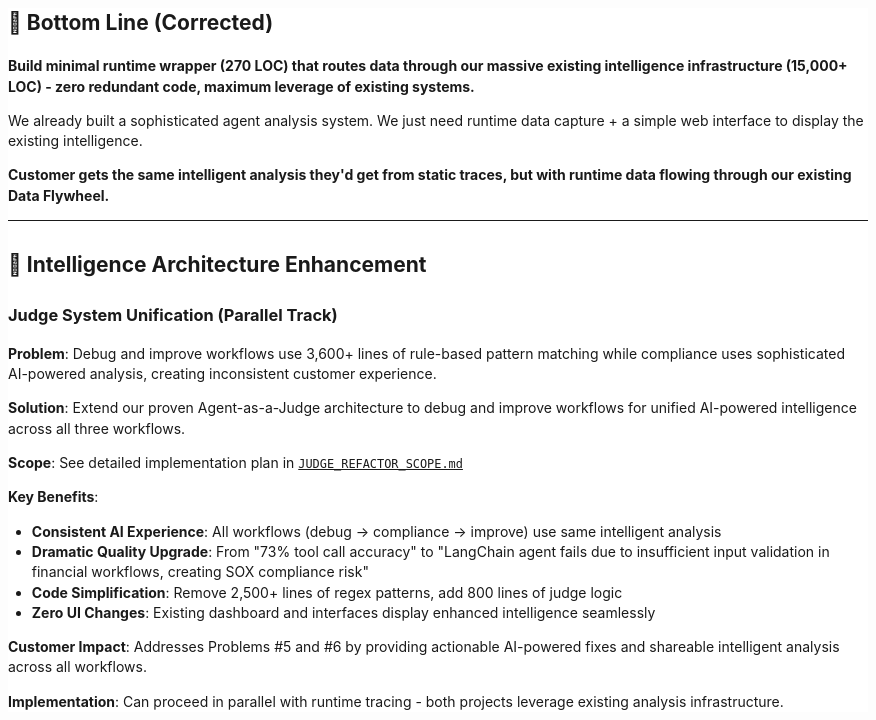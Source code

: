 
## 🎯 **Bottom Line (Corrected)**

**Build minimal runtime wrapper (270 LOC) that routes data through our massive existing intelligence infrastructure (15,000+ LOC) - zero redundant code, maximum leverage of existing systems.**

We already built a sophisticated agent analysis system. We just need runtime data capture + a simple web interface to display the existing intelligence.

**Customer gets the same intelligent analysis they'd get from static traces, but with runtime data flowing through our existing Data Flywheel.**

---

## 🧠 **Intelligence Architecture Enhancement**

### **Judge System Unification (Parallel Track)**

**Problem**: Debug and improve workflows use 3,600+ lines of rule-based pattern matching while compliance uses sophisticated AI-powered analysis, creating inconsistent customer experience.

**Solution**: Extend our proven Agent-as-a-Judge architecture to debug and improve workflows for unified AI-powered intelligence across all three workflows.

**Scope**: See detailed implementation plan in [`JUDGE_REFACTOR_SCOPE.md`](JUDGE_REFACTOR_SCOPE.md)

**Key Benefits**:
- **Consistent AI Experience**: All workflows (debug → compliance → improve) use same intelligent analysis
- **Dramatic Quality Upgrade**: From "73% tool call accuracy" to "LangChain agent fails due to insufficient input validation in financial workflows, creating SOX compliance risk"
- **Code Simplification**: Remove 2,500+ lines of regex patterns, add 800 lines of judge logic
- **Zero UI Changes**: Existing dashboard and interfaces display enhanced intelligence seamlessly

**Customer Impact**: Addresses Problems #5 and #6 by providing actionable AI-powered fixes and shareable intelligent analysis across all workflows.

**Implementation**: Can proceed in parallel with runtime tracing - both projects leverage existing analysis infrastructure. 